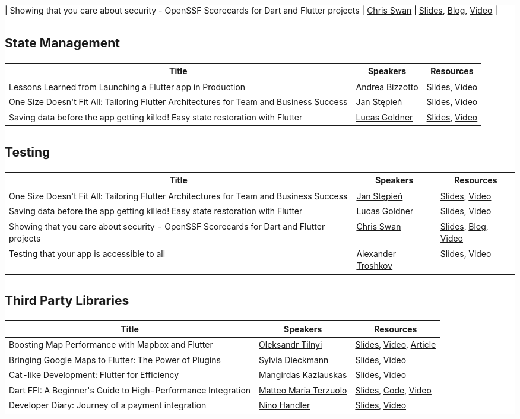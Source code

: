 | Showing that you care about security - OpenSSF Scorecards for Dart and Flutter projects | [Chris Swan](https://github.com/bizz84/ftcon24eu_talks/blob/main/Speakers.md#chris-swan) | [Slides](https://www.slideshare.net/slideshow/fluttercon-2024-showing-that-you-care-about-security-openssf-scorecards-for-dart-and-flutter-projects/270042965), [Blog](https://blog.thestateofme.com/2022/12/02/implementing-ossf-scorecards-across-a-github-organisation/), [Video](https://www.droidcon.com/2024/09/03/showing-that-you-care-about-security-openssf-scorecards-for-dart-and-flutter-projects/) |
## State Management

| Title | Speakers | Resources |
| ----- | -------- | --------- |
| Lessons Learned from Launching a Flutter app in Production | [Andrea Bizzotto](https://github.com/bizz84/ftcon24eu_talks/blob/main/Speakers.md#andrea-bizzotto) | [Slides](https://bizz84.github.io/fluttercon24_slides_web/), [Video](https://www.droidcon.com/2024/09/03/lessons-learned-from-launching-a-flutter-app-in-production/) |
| One Size Doesn't Fit All: Tailoring Flutter Architectures for Team and Business Success | [Jan Stępień](https://github.com/bizz84/ftcon24eu_talks/blob/main/Speakers.md#jan-stępień) | [Slides](https://github.com/Jan-Stepien/fluttercon-architecture-presentation/tree/main), [Video](https://www.droidcon.com/2024/09/03/one-size-doesnt-fit-all-tailoring-flutter-architectures-for-team-and-business-success/) |
| Saving data before the app getting killed! Easy state restoration with Flutter | [Lucas Goldner](https://github.com/bizz84/ftcon24eu_talks/blob/main/Speakers.md#lucas-goldner) | [Slides](https://state-restoration-presentation.vercel.app/#/speaker), [Video](https://www.droidcon.com/2024/09/03/saving-data-before-the-app-getting-killed-easy-state-restoration-with-flutter/) |
## Testing

| Title | Speakers | Resources |
| ----- | -------- | --------- |
| One Size Doesn't Fit All: Tailoring Flutter Architectures for Team and Business Success | [Jan Stępień](https://github.com/bizz84/ftcon24eu_talks/blob/main/Speakers.md#jan-stępień) | [Slides](https://github.com/Jan-Stepien/fluttercon-architecture-presentation/tree/main), [Video](https://www.droidcon.com/2024/09/03/one-size-doesnt-fit-all-tailoring-flutter-architectures-for-team-and-business-success/) |
| Saving data before the app getting killed! Easy state restoration with Flutter | [Lucas Goldner](https://github.com/bizz84/ftcon24eu_talks/blob/main/Speakers.md#lucas-goldner) | [Slides](https://state-restoration-presentation.vercel.app/#/speaker), [Video](https://www.droidcon.com/2024/09/03/saving-data-before-the-app-getting-killed-easy-state-restoration-with-flutter/) |
| Showing that you care about security - OpenSSF Scorecards for Dart and Flutter projects | [Chris Swan](https://github.com/bizz84/ftcon24eu_talks/blob/main/Speakers.md#chris-swan) | [Slides](https://www.slideshare.net/slideshow/fluttercon-2024-showing-that-you-care-about-security-openssf-scorecards-for-dart-and-flutter-projects/270042965), [Blog](https://blog.thestateofme.com/2022/12/02/implementing-ossf-scorecards-across-a-github-organisation/), [Video](https://www.droidcon.com/2024/09/03/showing-that-you-care-about-security-openssf-scorecards-for-dart-and-flutter-projects/) |
| Testing that your app is accessible to all | [Alexander Troshkov](https://github.com/bizz84/ftcon24eu_talks/blob/main/Speakers.md#alexander-troshkov) | [Slides](https://github.com/aednlaxer/flutterconeurope2024), [Video](https://www.droidcon.com/2024/09/03/testing-that-your-app-is-accessible-to-all/) |
## Third Party Libraries

| Title | Speakers | Resources |
| ----- | -------- | --------- |
| Boosting Map Performance with Mapbox and Flutter | [Oleksandr Tilnyi](https://github.com/bizz84/ftcon24eu_talks/blob/main/Speakers.md#oleksandr-tilnyi) | [Slides](https://docs.google.com/presentation/d/1VEjz2vmOiFA2pWc8PbdeZoNnu4NaPYgORH2np-oDGGk/edit?usp=sharing), [Video](https://www.droidcon.com/2024/09/03/boosting-map-performance-with-mapbox-and-flutter/), [Article](https://medium.com/@oleksandr-tilnyi/flutter-and-mapbox-deploy-and-display-vector-data-via-mapbox-tilesets-a-11231f19e31a) |
| Bringing Google Maps to Flutter: The Power of Plugins | [Sylvia Dieckmann](https://github.com/bizz84/ftcon24eu_talks/blob/main/Speakers.md#sylvia-dieckmann) | [Slides](https://docs.google.com/presentation/d/17ClzHygtkb_-pT-_xpkSbHIojYd72HsIBlisc-_FINs/edit?usp=sharing), [Video](https://www.droidcon.com/2024/09/03/bringing-google-maps-to-flutter-the-power-of-plugins/) |
| Cat-like Development: Flutter for Efficiency | [Mangirdas Kazlauskas](https://github.com/bizz84/ftcon24eu_talks/blob/main/Speakers.md#mangirdas-kazlauskas) | [Slides](https://kazlauskas.dev/ldd/), [Video](https://www.droidcon.com/2024/09/03/cat-like-development-flutter-for-efficiency/) |
| Dart FFI: A Beginner's Guide to High-Performance Integration | [Matteo Maria Terzuolo](https://github.com/bizz84/ftcon24eu_talks/blob/main/Speakers.md#matteo-maria-terzuolo) | [Slides](https://docs.google.com/presentation/d/1OGVUcIqP48uDaYdqMEVkdM-Nq67oz1smacZvBvPKi_U/edit?usp=sharing), [Code](https://github.com/SaltySpaghetti/n_body_dart_ffi), [Video](https://www.droidcon.com/2024/09/03/dart-ffi-a-beginners-guide-to-high-performance-integration/) |
| Developer Diary: Journey of a payment integration | [Nino Handler](https://github.com/bizz84/ftcon24eu_talks/blob/main/Speakers.md#nino-handler) | [Slides](https://github.com/luckyhandler/developer_diaries/blob/main/slides/developer_diary-journey_of_a_payment_integration.pdf), [Video](https://www.droidcon.com/2024/09/03/developer-diary-journey-of-a-payment-integration/) |